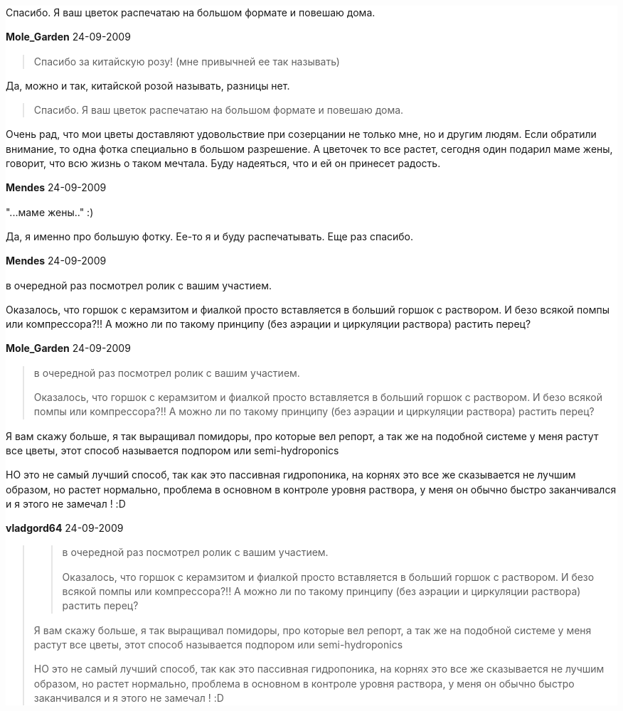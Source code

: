 Спасибо. Я ваш цветок распечатаю на большом формате и повешаю дома.


**Mole_Garden** 24-09-2009

> Спасибо за китайскую розу! (мне привычней ее так называть)

Да, можно и так, китайской розой называть, разницы нет.

> Спасибо. Я ваш цветок распечатаю на большом формате и повешаю дома.

Очень рад, что мои цветы доставляют удовольствие при созерцании не только мне, но и другим людям. Если обратили внимание, то одна фотка специально в большом разрешение. А цветочек то все растет, сегодня один подарил маме жены, говорит, что всю жизнь о таком мечтала. Буду надеяться, что и ей он принесет радость.


**Mendes** 24-09-2009

"...маме жены.." :)

Да, я именно про большую фотку. Ее-то я и буду распечатывать. Еще раз спасибо.


**Mendes** 24-09-2009

в очередной раз посмотрел ролик с вашим участием.

Оказалось, что горшок с керамзитом и фиалкой просто вставляется в больший горшок с раствором. И безо всякой помпы или компрессора?!! А можно ли по такому принципу (без аэрации и циркуляции раствора) растить перец?


**Mole_Garden** 24-09-2009

> в очередной раз посмотрел ролик с вашим участием.
> 
> Оказалось, что горшок с керамзитом и фиалкой просто вставляется в больший горшок с раствором. И безо всякой помпы или компрессора?!! А можно ли по такому принципу (без аэрации и циркуляции раствора) растить перец?

Я вам скажу больше, я так выращивал помидоры, про которые вел репорт, а так же на подобной системе у меня растут все цветы, этот способ называется подпором или semi-hydroponics 

НО это не самый лучший способ, так как это пассивная гидропоника, на корнях это все же сказывается не лучшим образом, но растет нормально, проблема в основном в контроле уровня раствора, у меня он обычно быстро заканчивался и я этого не замечал ! :D


**vladgord64** 24-09-2009

> > в очередной раз посмотрел ролик с вашим участием.
> > 
> > Оказалось, что горшок с керамзитом и фиалкой просто вставляется в больший горшок с раствором. И безо всякой помпы или компрессора?!! А можно ли по такому принципу (без аэрации и циркуляции раствора) растить перец?
> 
> 
> 
> Я вам скажу больше, я так выращивал помидоры, про которые вел репорт, а так же на подобной системе у меня растут все цветы, этот способ называется подпором или semi-hydroponics 
> 
> НО это не самый лучший способ, так как это пассивная гидропоника, на корнях это все же сказывается не лучшим образом, но растет нормально, проблема в основном в контроле уровня раствора, у меня он обычно быстро заканчивался и я этого не замечал ! :D
